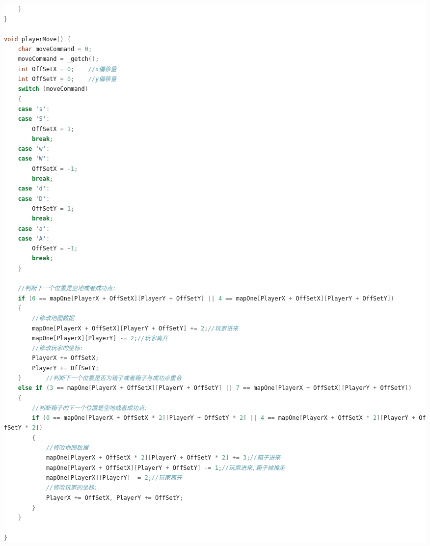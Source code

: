 ```cpp
	}
}

void playerMove() {
	char moveCommand = 0;
	moveCommand = _getch();
	int OffSetX = 0;	//x偏移量
	int OffSetY = 0;	//y偏移量
	switch (moveCommand)
	{
	case 's':
	case 'S':
		OffSetX = 1;
		break;
	case 'w':
	case 'W':
		OffSetX = -1;
		break;
	case 'd':
	case 'D':
		OffSetY = 1;
		break;
	case 'a':
	case 'A':
		OffSetY = -1;
		break;
	}

	//判断下一个位置是空地或者成功点:
	if (0 == mapOne[PlayerX + OffSetX][PlayerY + OffSetY] || 4 == mapOne[PlayerX + OffSetX][PlayerY + OffSetY])
	{
		//修改地图数据
		mapOne[PlayerX + OffSetX][PlayerY + OffSetY] += 2;//玩家进来
		mapOne[PlayerX][PlayerY] -= 2;//玩家离开
		//修改玩家的坐标:
		PlayerX += OffSetX;
		PlayerY += OffSetY;
	}		//判断下一个位置是否为箱子或者箱子与成功点重合
	else if (3 == mapOne[PlayerX + OffSetX][PlayerY + OffSetY] || 7 == mapOne[PlayerX + OffSetX][PlayerY + OffSetY])
	{
		//判断箱子的下一个位置是空地或者成功点:
		if (0 == mapOne[PlayerX + OffSetX * 2][PlayerY + OffSetY * 2] || 4 == mapOne[PlayerX + OffSetX * 2][PlayerY + OffSetY * 2])
		{
			//修改地图数据
			mapOne[PlayerX + OffSetX * 2][PlayerY + OffSetY * 2] += 3;//箱子进来
			mapOne[PlayerX + OffSetX][PlayerY + OffSetY] -= 1;//玩家进来,箱子被推走
			mapOne[PlayerX][PlayerY] -= 2;//玩家离开
			//修改玩家的坐标:
			PlayerX += OffSetX, PlayerY += OffSetY;
		}
	}

}
```
